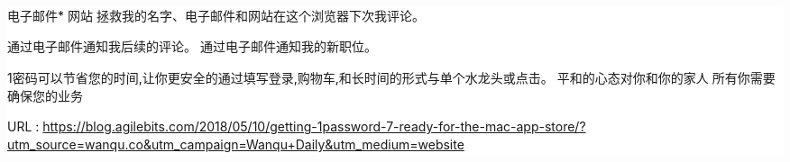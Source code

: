  电子邮件* 
 网站 
 拯救我的名字、电子邮件和网站在这个浏览器下次我评论。 
  
  
 通过电子邮件通知我后续的评论。 
 通过电子邮件通知我的新职位。 
  
 1密码可以节省您的时间,让你更安全的通过填写登录,购物车,和长时间的形式与单个水龙头或点击。 
 平和的心态对你和你的家人 
 所有你需要确保您的业务 
  
   
  URL : https://blog.agilebits.com/2018/05/10/getting-1password-7-ready-for-the-mac-app-store/?utm_source=wanqu.co&utm_campaign=Wanqu+Daily&utm_medium=website